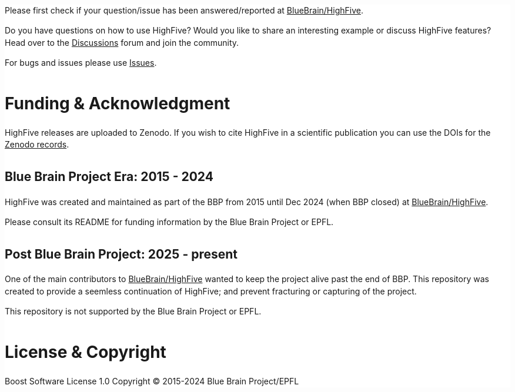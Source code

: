 Please first check if your question/issue has been answered/reported at
[BlueBrain/HighFive](https://github.com/BlueBrain/HighFive).

Do you have questions on how to use HighFive? Would you like to share an interesting example or
discuss HighFive features? Head over to the [Discussions](https://github.com/highfive-devs/highfive/discussions)
forum and join the community.

For bugs and issues please use [Issues](https://github.com/highfive-devs/highfive/issues).

# Funding & Acknowledgment

HighFive releases are uploaded to Zenodo. If you wish to cite HighFive in a
scientific publication you can use the DOIs for the
[Zenodo records](https://zenodo.org/doi/10.5281/zenodo.10679422).

## Blue Brain Project Era: 2015 - 2024

HighFive was created and maintained as part of the BBP from 2015 until Dec 2024
(when BBP closed) at [BlueBrain/HighFive](https://github.com/BlueBrain/HighFive).

Please consult its README for funding information by the Blue Brain Project or EPFL.

## Post Blue Brain Project: 2025 - present

One of the main contributors to
[BlueBrain/HighFive](https://github.com/BlueBrain/HighFive) wanted to keep the
project alive past the end of BBP. This repository was created to provide a
seemless continuation of HighFive; and prevent fracturing or capturing of the
project.

This repository is not supported by the Blue Brain Project or EPFL.

# License & Copyright

Boost Software License 1.0
Copyright © 2015-2024 Blue Brain Project/EPFL
